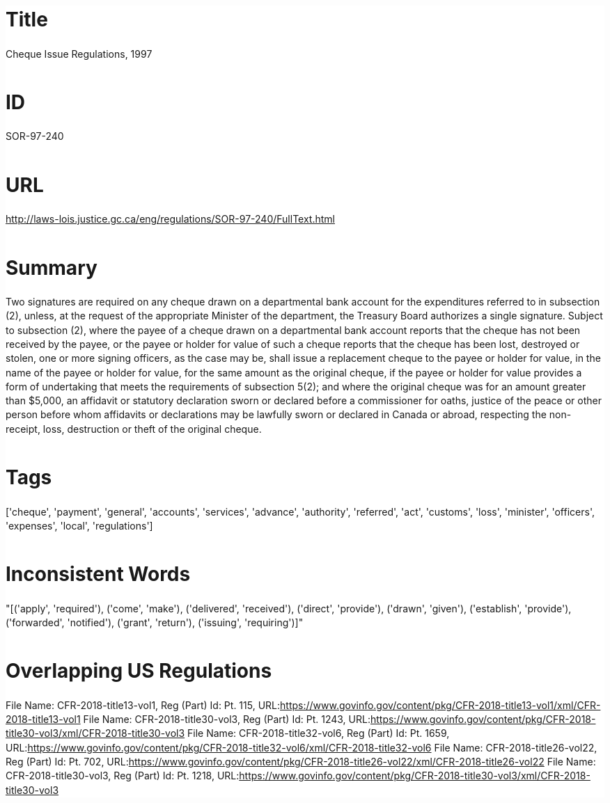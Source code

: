 # Title
Cheque Issue Regulations, 1997


# ID
SOR-97-240

# URL
http://laws-lois.justice.gc.ca/eng/regulations/SOR-97-240/FullText.html


# Summary
Two signatures are required on any cheque drawn on a departmental bank account for the expenditures referred to in subsection (2), unless, at the request of the appropriate Minister of the department, the Treasury Board authorizes a single signature.
Subject to subsection (2), where the payee of a cheque drawn on a departmental bank account reports that the cheque has not been received by the payee, or the payee or holder for value of such a cheque reports that the cheque has been lost, destroyed or stolen, one or more signing officers, as the case may be, shall issue a replacement cheque to the payee or holder for value, in the name of the payee or holder for value, for the same amount as the original cheque, if the payee or holder for value provides a form of undertaking that meets the requirements of subsection 5(2); and where the original cheque was for an amount greater than $5,000, an affidavit or statutory declaration sworn or declared before a commissioner for oaths, justice of the peace or other person before whom affidavits or declarations may be lawfully sworn or declared in Canada or abroad, respecting the non-receipt, loss, destruction or theft of the original cheque.


# Tags
['cheque', 'payment', 'general', 'accounts', 'services', 'advance', 'authority', 'referred', 'act', 'customs', 'loss', 'minister', 'officers', 'expenses', 'local', 'regulations']


# Inconsistent Words
"[('apply', 'required'), ('come', 'make'), ('delivered', 'received'), ('direct', 'provide'), ('drawn', 'given'), ('establish', 'provide'), ('forwarded', 'notified'), ('grant', 'return'), ('issuing', 'requiring')]"


# Overlapping US Regulations
File Name: CFR-2018-title13-vol1, Reg (Part) Id: Pt. 115, URL:https://www.govinfo.gov/content/pkg/CFR-2018-title13-vol1/xml/CFR-2018-title13-vol1
File Name: CFR-2018-title30-vol3, Reg (Part) Id: Pt. 1243, URL:https://www.govinfo.gov/content/pkg/CFR-2018-title30-vol3/xml/CFR-2018-title30-vol3
File Name: CFR-2018-title32-vol6, Reg (Part) Id: Pt. 1659, URL:https://www.govinfo.gov/content/pkg/CFR-2018-title32-vol6/xml/CFR-2018-title32-vol6
File Name: CFR-2018-title26-vol22, Reg (Part) Id: Pt. 702, URL:https://www.govinfo.gov/content/pkg/CFR-2018-title26-vol22/xml/CFR-2018-title26-vol22
File Name: CFR-2018-title30-vol3, Reg (Part) Id: Pt. 1218, URL:https://www.govinfo.gov/content/pkg/CFR-2018-title30-vol3/xml/CFR-2018-title30-vol3
